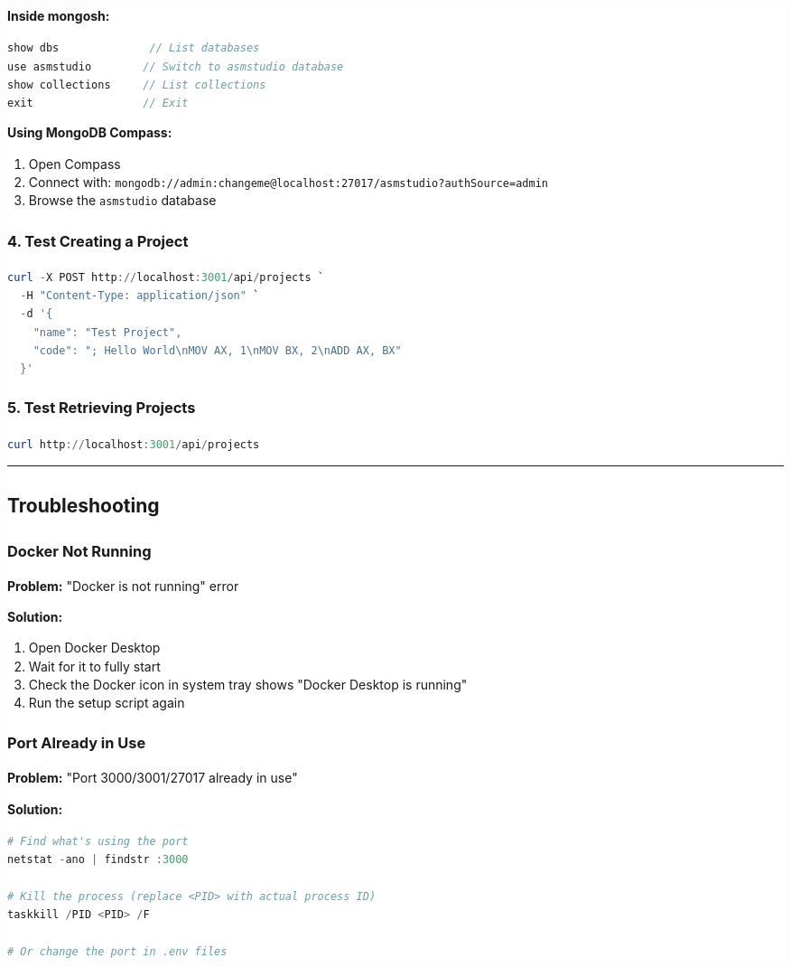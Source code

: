 **Inside mongosh:**
```javascript
show dbs              // List databases
use asmstudio        // Switch to asmstudio database
show collections     // List collections
exit                 // Exit
```

**Using MongoDB Compass:**
1. Open Compass
2. Connect with: `mongodb://admin:changeme@localhost:27017/asmstudio?authSource=admin`
3. Browse the `asmstudio` database

### 4. Test Creating a Project

```powershell
curl -X POST http://localhost:3001/api/projects `
  -H "Content-Type: application/json" `
  -d '{
    "name": "Test Project",
    "code": "; Hello World\nMOV AX, 1\nMOV BX, 2\nADD AX, BX"
  }'
```

### 5. Test Retrieving Projects

```powershell
curl http://localhost:3001/api/projects
```

---

## Troubleshooting

### Docker Not Running

**Problem:** "Docker is not running" error

**Solution:**
1. Open Docker Desktop
2. Wait for it to fully start
3. Check the Docker icon in system tray shows "Docker Desktop is running"
4. Run the setup script again

### Port Already in Use

**Problem:** "Port 3000/3001/27017 already in use"

**Solution:**
```powershell
# Find what's using the port
netstat -ano | findstr :3000

# Kill the process (replace <PID> with actual process ID)
taskkill /PID <PID> /F

# Or change the port in .env files
```
